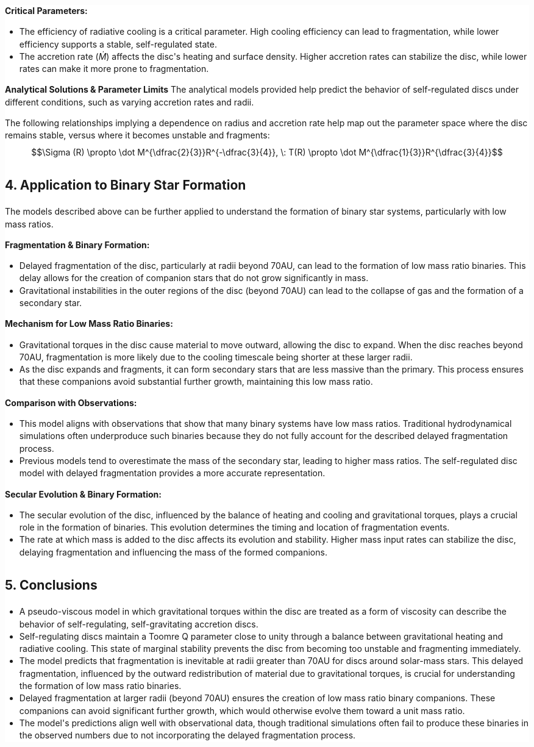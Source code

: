 **Critical Parameters:**
- The efficiency of radiative cooling is a critical parameter. High cooling efficiency can lead to fragmentation, while lower efficiency supports a stable, self-regulated state.
- The accretion rate ($\dot M$) affects the disc's heating and surface density. Higher accretion rates can stabilize the disc, while lower rates can make it more prone to fragmentation.

**Analytical Solutions & Parameter Limits**
The analytical models provided help predict the behavior of self-regulated discs under different conditions, such as varying accretion rates and radii.

The following relationships implying a dependence on radius and accretion rate help map out the parameter space where the disc remains stable, versus where it becomes unstable and fragments:
$$\Sigma (R) \propto \dot M^{\dfrac{2}{3}}R^{-\dfrac{3}{4}}, \: T(R) \propto \dot M^{\dfrac{1}{3}}R^{\dfrac{3}{4}}$$

## 4. Application to Binary Star Formation
The models described above can be further applied to understand the formation of binary star systems, particularly with low mass ratios.

**Fragmentation & Binary Formation:**
- Delayed fragmentation of the disc, particularly at radii beyond 70AU, can lead to the formation of low mass ratio binaries. This delay allows for the creation of companion stars that do not grow significantly in mass.
- Gravitational instabilities in the outer regions of the disc (beyond 70AU) can lead to the collapse of gas and the formation of a secondary star.

**Mechanism for Low Mass Ratio Binaries:**
- Gravitational torques in the disc cause material to move outward, allowing the disc to expand. When the disc reaches beyond 70AU, fragmentation is more likely due to the cooling timescale being shorter at these larger radii.
- As the disc expands and fragments, it can form secondary stars that are less massive than the primary. This process ensures that these companions avoid substantial further growth, maintaining this low mass ratio.

**Comparison with Observations:**
- This model aligns with observations that show that many binary systems have low mass ratios. Traditional hydrodynamical simulations often underproduce such binaries because they do not fully account for the described delayed fragmentation process.
- Previous models tend to overestimate the mass of the secondary star, leading to higher mass ratios. The self-regulated disc model with delayed fragmentation provides a more accurate representation.

**Secular Evolution & Binary Formation:**
- The secular evolution of the disc, influenced by the balance of heating and cooling and gravitational torques, plays a crucial role in the formation of binaries. This evolution determines the timing and location of fragmentation events.
- The rate at which mass is added to the disc affects its evolution and stability. Higher mass input rates can stabilize the disc, delaying fragmentation and influencing the mass of the formed companions.

## 5. Conclusions
- A pseudo-viscous model in which gravitational torques within the disc are treated as a form of viscosity can describe the behavior of self-regulating, self-gravitating accretion discs.
- Self-regulating discs maintain a Toomre Q parameter close to unity through a balance between gravitational heating and radiative cooling. This state of marginal stability prevents the disc from becoming too unstable and fragmenting immediately.
- The model predicts that fragmentation is inevitable at radii greater than 70AU for discs around solar-mass stars. This delayed fragmentation, influenced by the outward redistribution of material due to gravitational torques, is crucial for understanding the formation of low mass ratio binaries.
- Delayed fragmentation at larger radii (beyond 70AU) ensures the creation of low mass ratio binary companions. These companions can avoid significant further growth, which would otherwise evolve them toward a unit mass ratio.
- The model's predictions align well with observational data, though traditional simulations often fail to produce these binaries in the observed numbers due to not incorporating the delayed fragmentation process.
